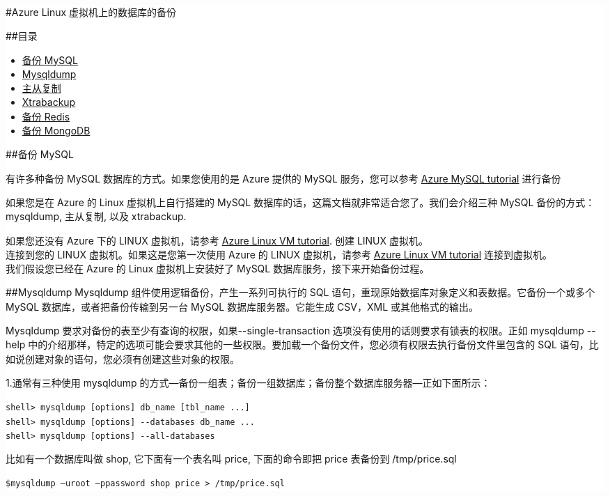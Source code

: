 <properties
   pageTitle="Azure Linux 虚拟机上的数据库的备份 | Azure"
   description="本文介绍如何在 Azure Linux 虚拟机上备份 MySQL、Redis、MongoDB 数据库"
   services="open-source"
   documentationCenter=""
   authors=""
   manager=""
   editor=""/>

<tags
   ms.service="open-source-website"  
   ms.date=""
   wacn.date="06/14/2016"/>

#Azure Linux 虚拟机上的数据库的备份

##目录
- [备份 MySQL](#backup-mysql)  
- [Mysqldump](#mysqldump)  
- [主从复制](#primary-secondary)  
- [Xtrabackup](#xtrabackup)  
- [备份 Redis](#backup-redis)  
- [备份 MongoDB](#backup-mongodb)  




##<a id="backup-mysql"></a>备份 MySQL

有许多种备份 MySQL 数据库的方式。如果您使用的是 Azure 提供的 MySQL 服务，您可以参考 [Azure MySQL tutorial](/documentation/articles/mysql-database-get-started) 进行备份

如果您是在 Azure 的 Linux 虚拟机上自行搭建的 MySQL 数据库的话，这篇文档就非常适合您了。我们会介绍三种 MySQL 备份的方式：mysqldump, 主从复制, 以及 xtrabackup. 

如果您还没有 Azure 下的 LINUX 虚拟机，请参考 [Azure Linux VM tutorial](/documentation/articles/virtual-machines-linux-tutorial-portal-rm/). 创建 LINUX 虚拟机。  
连接到您的 LINUX 虚拟机。如果这是您第一次使用 Azure 的 LINUX 虚拟机，请参考
 [Azure Linux VM tutorial](/documentation/articles/virtual-machines-linux-tutorial-portal-rm/) 连接到虚拟机。  
我们假设您已经在 Azure 的 Linux 虚拟机上安装好了 MySQL 数据库服务，接下来开始备份过程。

##<a id="mysqldump"></a>Mysqldump
Mysqldump 组件使用逻辑备份，产生一系列可执行的 SQL 语句，重现原始数据库对象定义和表数据。它备份一个或多个 MySQL 数据库，或者把备份传输到另一台 MySQL 数据库服务器。它能生成 CSV，XML 或其他格式的输出。  

Mysqldump 要求对备份的表至少有查询的权限，如果--single-transaction 选项没有使用的话则要求有锁表的权限。正如 mysqldump --help 中的介绍那样，特定的选项可能会要求其他的一些权限。要加载一个备份文件，您必须有权限去执行备份文件里包含的 SQL 语句，比如说创建对象的语句，您必须有创建这些对象的权限。

1.通常有三种使用 mysqldump 的方式—备份一组表；备份一组数据库；备份整个数据库服务器—正如下面所示：

	shell> mysqldump [options] db_name [tbl_name ...]  
	shell> mysqldump [options] --databases db_name ...  
	shell> mysqldump [options] --all-databases  

比如有一个数据库叫做 shop, 它下面有一个表名叫 price, 下面的命令即把 price 表备份到 /tmp/price.sql  

	$mysqldump –uroot –ppassword shop price > /tmp/price.sql


[1]: ./media/open-source-azure-virtual-machine-linux-backup-databases/open-source-virtual-machine-linux-backup-databases-1.png  
[2]: ./media/open-source-azure-virtual-machine-linux-backup-databases/open-source-virtual-machine-linux-backup-databases-2.png  
[3]: ./media/open-source-azure-virtual-machine-linux-backup-databases/open-source-virtual-machine-linux-backup-databases-3.png
[4]: ./media/open-source-azure-virtual-machine-linux-backup-databases/open-source-virtual-machine-linux-backup-databases-4.png  
[5]: ./media/open-source-azure-virtual-machine-linux-backup-databases/open-source-virtual-machine-linux-backup-databases-5.png  
[6]: ./media/open-source-azure-virtual-machine-linux-backup-databases/open-source-virtual-machine-linux-backup-databases-6.png  
[7]: ./media/open-source-azure-virtual-machine-linux-backup-databases/open-source-virtual-machine-linux-backup-databases-7.png  
[8]: ./media/open-source-azure-virtual-machine-linux-backup-databases/open-source-virtual-machine-linux-backup-databases-8.png  
[9]: ./media/open-source-azure-virtual-machine-linux-backup-databases/open-source-virtual-machine-linux-backup-databases-9.png